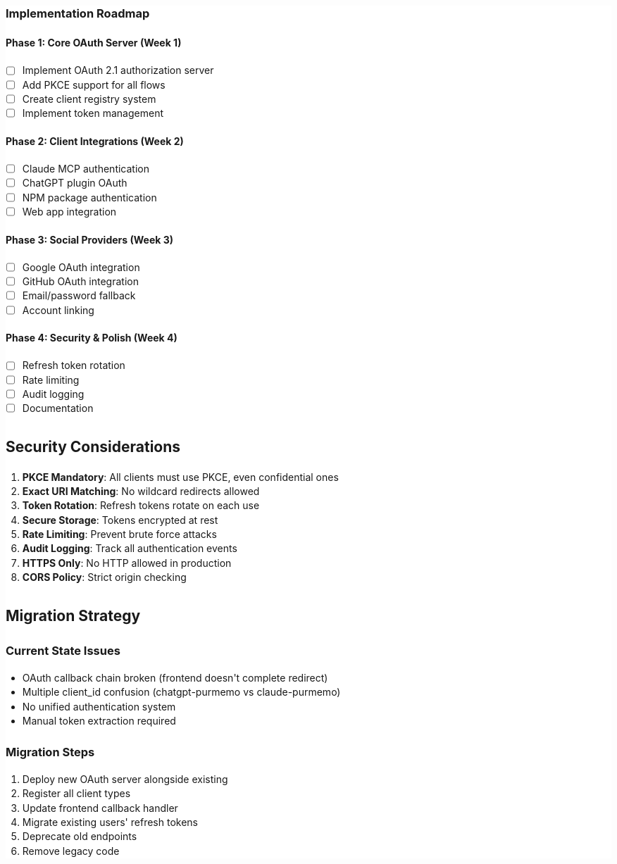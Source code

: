 ### Implementation Roadmap

#### Phase 1: Core OAuth Server (Week 1)
- [ ] Implement OAuth 2.1 authorization server
- [ ] Add PKCE support for all flows
- [ ] Create client registry system
- [ ] Implement token management

#### Phase 2: Client Integrations (Week 2)
- [ ] Claude MCP authentication
- [ ] ChatGPT plugin OAuth
- [ ] NPM package authentication
- [ ] Web app integration

#### Phase 3: Social Providers (Week 3)
- [ ] Google OAuth integration
- [ ] GitHub OAuth integration
- [ ] Email/password fallback
- [ ] Account linking

#### Phase 4: Security & Polish (Week 4)
- [ ] Refresh token rotation
- [ ] Rate limiting
- [ ] Audit logging
- [ ] Documentation

## Security Considerations

1. **PKCE Mandatory**: All clients must use PKCE, even confidential ones
2. **Exact URI Matching**: No wildcard redirects allowed
3. **Token Rotation**: Refresh tokens rotate on each use
4. **Secure Storage**: Tokens encrypted at rest
5. **Rate Limiting**: Prevent brute force attacks
6. **Audit Logging**: Track all authentication events
7. **HTTPS Only**: No HTTP allowed in production
8. **CORS Policy**: Strict origin checking

## Migration Strategy

### Current State Issues
- OAuth callback chain broken (frontend doesn't complete redirect)
- Multiple client_id confusion (chatgpt-purmemo vs claude-purmemo)
- No unified authentication system
- Manual token extraction required

### Migration Steps
1. Deploy new OAuth server alongside existing
2. Register all client types
3. Update frontend callback handler
4. Migrate existing users' refresh tokens
5. Deprecate old endpoints
6. Remove legacy code
